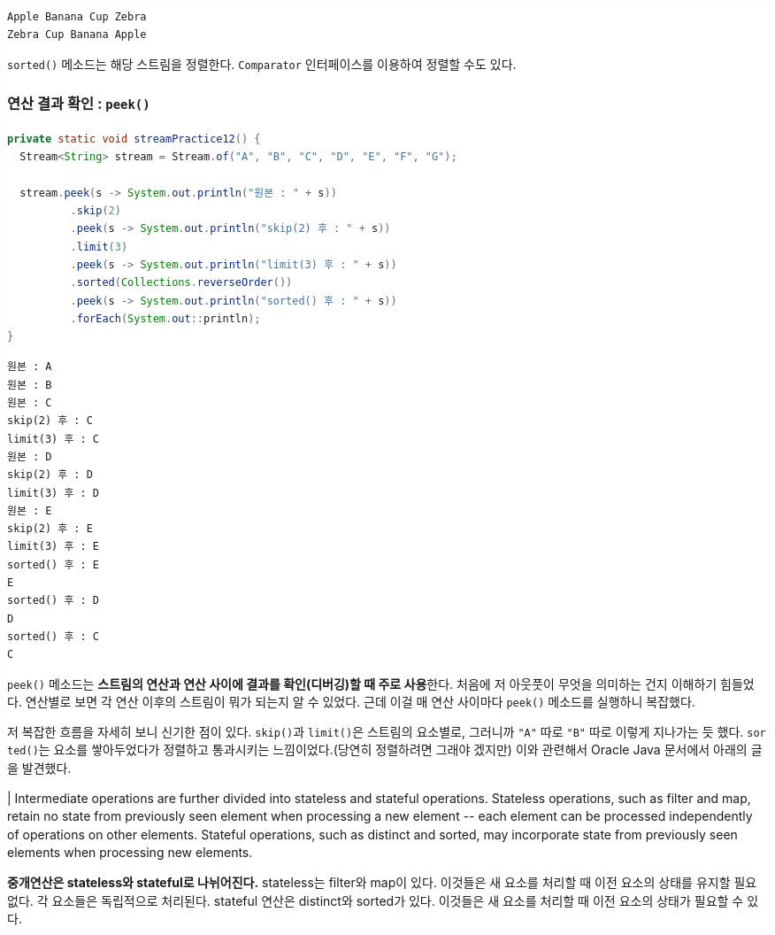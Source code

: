 ```text
Apple Banana Cup Zebra 
Zebra Cup Banana Apple 
```

`sorted()` 메소드는 해당 스트림을 정렬한다. `Comparator` 인터페이스를 이용하여 정렬할 수도 있다.

### 연산 결과 확인 : `peek()`

```java
private static void streamPractice12() {
  Stream<String> stream = Stream.of("A", "B", "C", "D", "E", "F", "G");

  stream.peek(s -> System.out.println("원본 : " + s))
          .skip(2)
          .peek(s -> System.out.println("skip(2) 후 : " + s))
          .limit(3)
          .peek(s -> System.out.println("limit(3) 후 : " + s))
          .sorted(Collections.reverseOrder())
          .peek(s -> System.out.println("sorted() 후 : " + s))
          .forEach(System.out::println);
}
```

```text
원본 : A
원본 : B
원본 : C
skip(2) 후 : C
limit(3) 후 : C
원본 : D
skip(2) 후 : D
limit(3) 후 : D
원본 : E
skip(2) 후 : E
limit(3) 후 : E
sorted() 후 : E
E
sorted() 후 : D
D
sorted() 후 : C
C
```

`peek()` 메소드는 **스트림의 연산과 연산 사이에 결과를 확인(디버깅)할 때 주로 사용**한다. 처음에 저 아웃풋이 무엇을 의미하는 건지 이해하기 힘들었다. 연산별로 보면 각 연산 이후의 스트림이 뭐가 되는지 알 수 있었다. 근데 이걸 매 연산 사이마다 `peek()` 메소드를 실행하니 복잡했다.

저 복잡한 흐름을 자세히 보니 신기한 점이 있다. `skip()`과 `limit()`은 스트림의 요소별로, 그러니까 `"A"` 따로 `"B"` 따로 이렇게 지나가는 듯 했다. `sorted()`는 요소를 쌓아두었다가 정렬하고 통과시키는 느낌이었다.(당연히 정렬하려면 그래야 겠지만) 이와 관련해서 Oracle Java 문서에서 아래의 글을 발견했다.

| Intermediate operations are further divided into stateless and stateful operations. Stateless operations, such as filter and map, retain no state from previously seen element when processing a new element -- each element can be processed independently of operations on other elements. Stateful operations, such as distinct and sorted, may incorporate state from previously seen elements when processing new elements. 

**중개연산은 stateless와 stateful로 나뉘어진다.** stateless는 filter와 map이 있다. 이것들은 새 요소를 처리할 때 이전 요소의 상태를 유지할 필요 없다. 각 요소들은 독립적으로 처리된다. stateful 연산은 distinct와 sorted가 있다. 이것들은 새 요소를 처리할 때 이전 요소의 상태가 필요할 수 있다.
